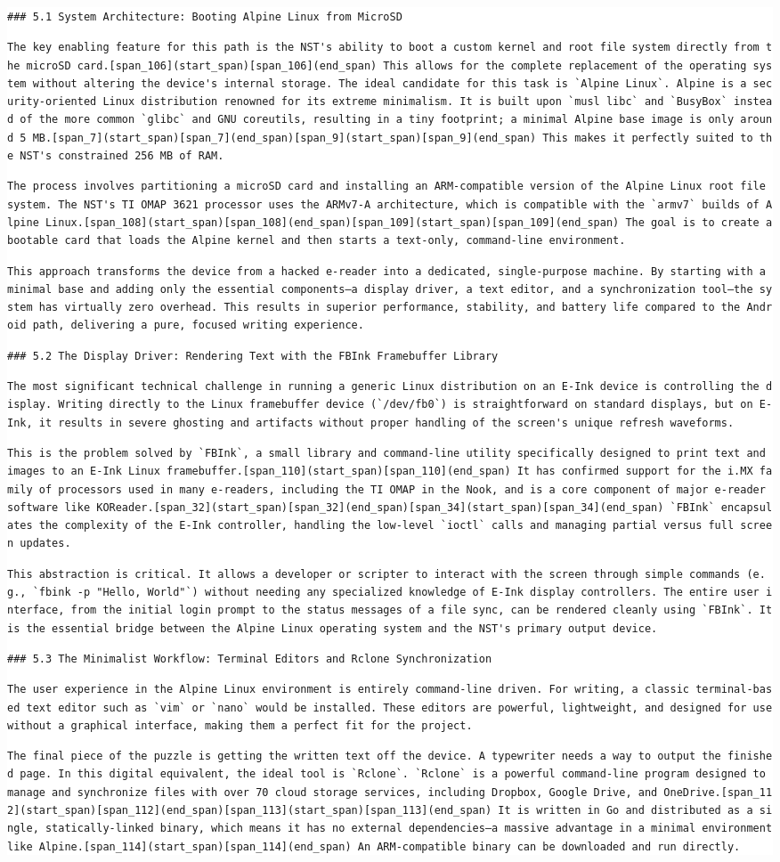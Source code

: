 `### 5.1 System Architecture: Booting Alpine Linux from MicroSD`

``The key enabling feature for this path is the NST's ability to boot a custom kernel and root file system directly from the microSD card.[span_106](start_span)[span_106](end_span) This allows for the complete replacement of the operating system without altering the device's internal storage. The ideal candidate for this task is `Alpine Linux`. Alpine is a security-oriented Linux distribution renowned for its extreme minimalism. It is built upon `musl libc` and `BusyBox` instead of the more common `glibc` and GNU coreutils, resulting in a tiny footprint; a minimal Alpine base image is only around 5 MB.[span_7](start_span)[span_7](end_span)[span_9](start_span)[span_9](end_span) This makes it perfectly suited to the NST's constrained 256 MB of RAM.``

``The process involves partitioning a microSD card and installing an ARM-compatible version of the Alpine Linux root file system. The NST's TI OMAP 3621 processor uses the ARMv7-A architecture, which is compatible with the `armv7` builds of Alpine Linux.[span_108](start_span)[span_108](end_span)[span_109](start_span)[span_109](end_span) The goal is to create a bootable card that loads the Alpine kernel and then starts a text-only, command-line environment.``

`This approach transforms the device from a hacked e-reader into a dedicated, single-purpose machine. By starting with a minimal base and adding only the essential components—a display driver, a text editor, and a synchronization tool—the system has virtually zero overhead. This results in superior performance, stability, and battery life compared to the Android path, delivering a pure, focused writing experience.`

`### 5.2 The Display Driver: Rendering Text with the FBInk Framebuffer Library`

``The most significant technical challenge in running a generic Linux distribution on an E-Ink device is controlling the display. Writing directly to the Linux framebuffer device (`/dev/fb0`) is straightforward on standard displays, but on E-Ink, it results in severe ghosting and artifacts without proper handling of the screen's unique refresh waveforms.``

``This is the problem solved by `FBInk`, a small library and command-line utility specifically designed to print text and images to an E-Ink Linux framebuffer.[span_110](start_span)[span_110](end_span) It has confirmed support for the i.MX family of processors used in many e-readers, including the TI OMAP in the Nook, and is a core component of major e-reader software like KOReader.[span_32](start_span)[span_32](end_span)[span_34](start_span)[span_34](end_span) `FBInk` encapsulates the complexity of the E-Ink controller, handling the low-level `ioctl` calls and managing partial versus full screen updates.``

``This abstraction is critical. It allows a developer or scripter to interact with the screen through simple commands (e.g., `fbink -p "Hello, World"`) without needing any specialized knowledge of E-Ink display controllers. The entire user interface, from the initial login prompt to the status messages of a file sync, can be rendered cleanly using `FBInk`. It is the essential bridge between the Alpine Linux operating system and the NST's primary output device.``

`### 5.3 The Minimalist Workflow: Terminal Editors and Rclone Synchronization`

``The user experience in the Alpine Linux environment is entirely command-line driven. For writing, a classic terminal-based text editor such as `vim` or `nano` would be installed. These editors are powerful, lightweight, and designed for use without a graphical interface, making them a perfect fit for the project.``

``The final piece of the puzzle is getting the written text off the device. A typewriter needs a way to output the finished page. In this digital equivalent, the ideal tool is `Rclone`. `Rclone` is a powerful command-line program designed to manage and synchronize files with over 70 cloud storage services, including Dropbox, Google Drive, and OneDrive.[span_112](start_span)[span_112](end_span)[span_113](start_span)[span_113](end_span) It is written in Go and distributed as a single, statically-linked binary, which means it has no external dependencies—a massive advantage in a minimal environment like Alpine.[span_114](start_span)[span_114](end_span) An ARM-compatible binary can be downloaded and run directly.``
